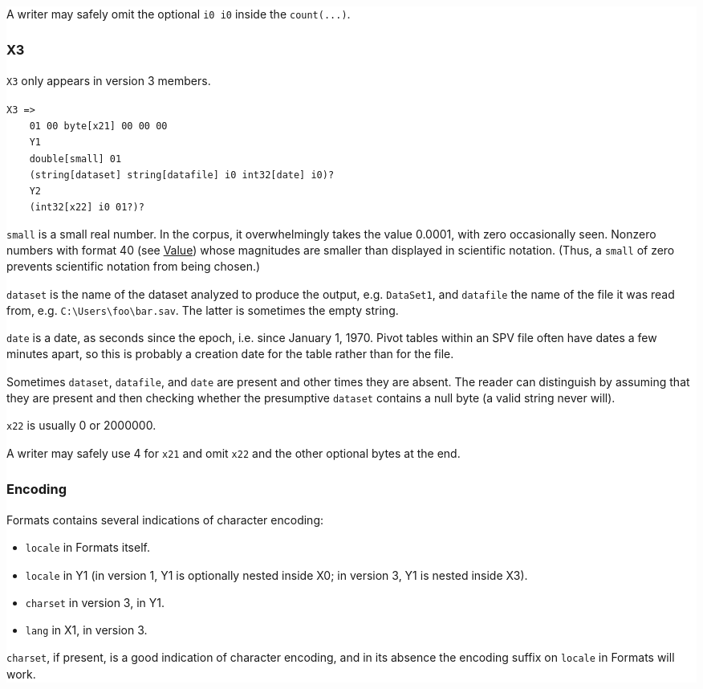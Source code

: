 A writer may safely omit the optional `i0 i0` inside the
`count(...)`.

### X3

`X3` only appears in version 3 members.

```
X3 =>
    01 00 byte[x21] 00 00 00
    Y1
    double[small] 01
    (string[dataset] string[datafile] i0 int32[date] i0)?
    Y2
    (int32[x22] i0 01?)?
```

`small` is a small real number.  In the corpus, it overwhelmingly
takes the value 0.0001, with zero occasionally seen.  Nonzero numbers
with format 40 (see [Value](#value)) whose magnitudes are smaller than
displayed in scientific notation.  (Thus, a `small` of zero prevents
scientific notation from being chosen.)

`dataset` is the name of the dataset analyzed to produce the output,
e.g. `DataSet1`, and `datafile` the name of the file it was read from,
e.g. `C:\Users\foo\bar.sav`.  The latter is sometimes the empty string.

`date` is a date, as seconds since the epoch, i.e. since January 1,
1970.  Pivot tables within an SPV file often have dates a few minutes
apart, so this is probably a creation date for the table rather than for
the file.

Sometimes `dataset`, `datafile`, and `date` are present and other
times they are absent.  The reader can distinguish by assuming that they
are present and then checking whether the presumptive `dataset` contains
a null byte (a valid string never will).

`x22` is usually 0 or 2000000.

A writer may safely use 4 for `x21` and omit `x22` and the other
optional bytes at the end.

### Encoding

Formats contains several indications of character encoding:

- `locale` in Formats itself.

- `locale` in Y1 (in version 1, Y1 is optionally nested inside X0; in
version 3, Y1 is nested inside X3).

- `charset` in version 3, in Y1.

- `lang` in X1, in version 3.

`charset`, if present, is a good indication of character encoding,
and in its absence the encoding suffix on `locale` in Formats will work.
